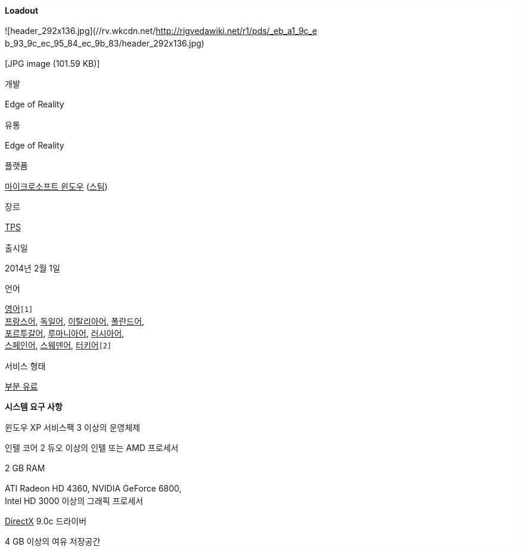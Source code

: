 **Loadout**

![header_292x136.jpg](//rv.wkcdn.net/http://rigvedawiki.net/r1/pds/_eb_a1_9c_e
b_93_9c_ec_95_84_ec_9b_83/header_292x136.jpg)

[JPG image (101.59 KB)]

개발

Edge of Reality

유통

Edge of Reality

플랫폼

[마이크로소프트 윈도우](Microsoft%20Windows.md)
([스팀](%EC%8A%A4%ED%8C%80%28%ED%94%8C%EB%9E%AB%ED%8F%BC%29.md))

장르

[TPS](TPS#s-1.md)

출시일

2014년 2월 1일

언어

[영어](%EC%98%81%EC%96%B4.md)`[1]`  
[프랑스어](%ED%94%84%EB%9E%91%EC%8A%A4%EC%96%B4.md),
[독일어](%EB%8F%85%EC%9D%BC%EC%96%B4.md),
[이탈리아어](%EC%9D%B4%ED%83%88%EB%A6%AC%EC%95%84%EC%96%B4.md),
[폴란드어](%ED%8F%B4%EB%9E%80%EB%93%9C%EC%96%B4.md),  
[포르투갈어](%ED%8F%AC%EB%A5%B4%ED%88%AC%EA%B0%88%EC%96%B4.md),
[루마니아어](%EB%A3%A8%EB%A7%88%EB%8B%88%EC%95%84%EC%96%B4.md),
[러시아어](%EB%9F%AC%EC%8B%9C%EC%95%84%EC%96%B4.md),  
[스페인어](%EC%8A%A4%ED%8E%98%EC%9D%B8%EC%96%B4.md),
[스웨덴어](%EC%8A%A4%EC%9B%A8%EB%8D%B4%EC%96%B4.md),
[터키어](%ED%84%B0%ED%82%A4%EC%96%B4.md)`[2]`

서비스 형태

[부분 유료](%EC%98%A8%EB%9D%BC%EC%9D%B8%20%EA%B2%8C%EC%9E%84/%EB%B6%80%EB%B6%84%EC%9C%A0%EB%A3%8C.md)

**시스템 요구 사항**

윈도우 XP 서비스팩 3 이상의 운영체제

인텔 코어 2 듀오 이상의 인텔 또는 AMD 프로세서

2 GB RAM

ATI Radeon HD 4360, NVIDIA GeForce 6800,  
Intel HD 3000 이상의 그래픽 프로세서

[DirectX](DirectX.md) 9.0c 드라이버

4 GB 이상의 여유 저장공간
